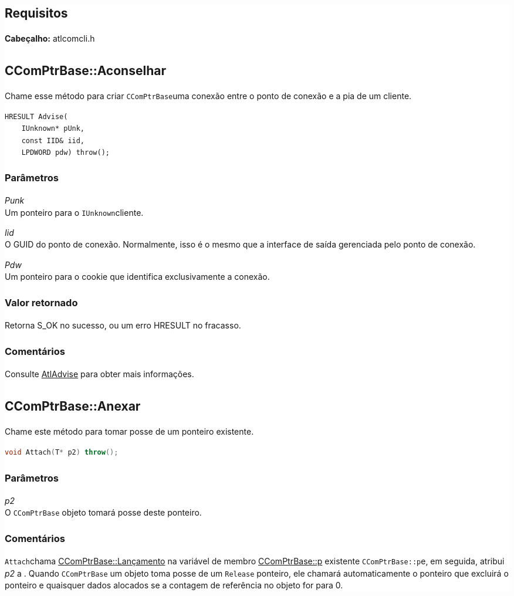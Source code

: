 ## <a name="requirements"></a>Requisitos

**Cabeçalho:** atlcomcli.h

## <a name="ccomptrbaseadvise"></a><a name="advise"></a>CComPtrBase::Aconselhar

Chame esse método para criar `CComPtrBase`uma conexão entre o ponto de conexão e a pia de um cliente.

```
HRESULT Advise(
    IUnknown* pUnk,
    const IID& iid,
    LPDWORD pdw) throw();
```

### <a name="parameters"></a>Parâmetros

*Punk*<br/>
Um ponteiro para o `IUnknown`cliente.

*Iid*<br/>
O GUID do ponto de conexão. Normalmente, isso é o mesmo que a interface de saída gerenciada pelo ponto de conexão.

*Pdw*<br/>
Um ponteiro para o cookie que identifica exclusivamente a conexão.

### <a name="return-value"></a>Valor retornado

Retorna S_OK no sucesso, ou um erro HRESULT no fracasso.

### <a name="remarks"></a>Comentários

Consulte [AtlAdvise](connection-point-global-functions.md#atladvise) para obter mais informações.

## <a name="ccomptrbaseattach"></a><a name="attach"></a>CComPtrBase::Anexar

Chame este método para tomar posse de um ponteiro existente.

```cpp
void Attach(T* p2) throw();
```

### <a name="parameters"></a>Parâmetros

*p2*<br/>
O `CComPtrBase` objeto tomará posse deste ponteiro.

### <a name="remarks"></a>Comentários

`Attach`chama [CComPtrBase::Lançamento](#release) na variável de membro [CComPtrBase::p](#p) existente `CComPtrBase::p`e, em seguida, atribui *p2* a . Quando `CComPtrBase` um objeto toma posse de um `Release` ponteiro, ele chamará automaticamente o ponteiro que excluirá o ponteiro e quaisquer dados alocados se a contagem de referência no objeto for para 0.
